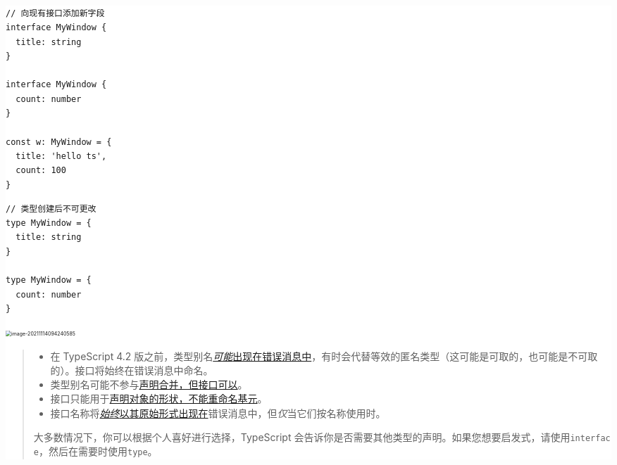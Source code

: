 ```tsx
// 向现有接口添加新字段
interface MyWindow {
  title: string
}

interface MyWindow {
  count: number
}

const w: MyWindow = {
  title: 'hello ts',
  count: 100
}
```

```tsx
// 类型创建后不可更改
type MyWindow = {
  title: string
}

type MyWindow = {
  count: number
}
```

<img src="/Users/felix/Desktop/felixbooks/__2022MD__/TypeScript/images/03-07.png" alt="image-20211114094240585" style="zoom:50%;" />

>- 在 TypeScript 4.2 版之前，类型别名[*可能*出现在错误消息中](https://www.typescriptlang.org/play?#code/PTAEGEHsFsAcEsA2BTATqNrLusgzngIYDm+oA7koqIYuYQJ56gCueyoAUCKAC4AWHAHaFcoSADMaQ0PCG80EwgGNkALk6c5C1EtWgAsqOi1QAb06groEbjWg8vVHOKcAvpokshy3vEgyyMr8kEbQJogAFND2YREAlOaW1soBeJAoAHSIkMTRmbbI8e6aPMiZxJmgACqCGKhY6ABGyDnkFFQ0dIzMbBwCwqIccabcYLyQoKjIEmh8kwN8DLAc5PzwwbLMyAAeK77IACYaQSEjUWZWhfYAjABMAMwALA+gbsVjoADqgjKESytQPxCHghAByXigYgBfr8LAsYj8aQMUASbDQcRSExCeCwFiIQh+AKfAYyBiQFgOPyIaikSGLQo0Zj-aazaY+dSaXjLDgAGXgAC9CKhDqAALxJaw2Ib2RzOISuDycLw+ImBYKQflCkWRRD2LXCw6JCxS1JCdJZHJ5RAFIbFJU8ADKC3WzEcnVZaGYE1ABpFnFOmsFhsil2uoHuzwArO9SmAAEIsSFrZB-GgAjjA5gtVN8VCEc1o1C4Q4AGlR2AwO1EsBQoAAbvB-gJ4HhPgB5aDwem-Ph1TCV3AEEirTp4ELtRbTPD4vwKjOfAuioSQHuDXBcnmgACC+eCONFEs73YAPGGZVT5cRyyhiHh7AAON7lsG3vBggB8XGV3l8-nVISOgghxoLq9i7io-AHsayRWGaFrlFauq2rg9qaIGQHwCBqChtKdgRo8TxRjeyB3o+7xAA)，有时会代替等效的匿名类型（这可能是可取的，也可能是不可取的）。接口将始终在错误消息中命名。
>- 类型别名可能不参与[声明合并，但接口可以](https://www.typescriptlang.org/play?#code/PTAEEEDtQS0gXApgJwGYEMDGjSfdAIx2UQFoB7AB0UkQBMAoEUfO0Wgd1ADd0AbAK6IAzizp16ALgYM4SNFhwBZdAFtV-UAG8GoPaADmNAcMmhh8ZHAMMAvjLkoM2UCvWad+0ARL0A-GYWVpA29gyY5JAWLJAwGnxmbvGgALzauvpGkCZmAEQAjABMAMwALLkANBl6zABi6DB8okR4Jjg+iPSgABboovDk3jjo5pbW1d6+dGb5djLwAJ7UoABKiJTwjThpnpnGpqPBoTLMAJrkArj4kOTwYmycPOhW6AR8IrDQ8N04wmo4HHQCwYi2Waw2W1S6S8HX8gTGITsQA)。
>- 接口只能用于[声明对象的形状，不能重命名基元](https://www.typescriptlang.org/play?#code/PTAEAkFMCdIcgM6gC4HcD2pIA8CGBbABwBtIl0AzUAKBFAFcEBLAOwHMUBPQs0XFgCahWyGBVwBjMrTDJMAshOhMARpD4tQ6FQCtIE5DWoixk9QEEWAeV37kARlABvaqDegAbrmL1IALlAEZGV2agBfampkbgtrWwMAJlAAXmdXdy8ff0Dg1jZwyLoAVWZ2Lh5QVHUJflAlSFxROsY5fFAWAmk6CnRoLGwmILzQQmV8JmQmDzI-SOiKgGV+CaYAL0gBBdyy1KCQ-Pn1AFFplgA5enw1PtSWS+vCsAAVAAtB4QQWOEMKBuYVUiVCYvYQsUTQcRSBDGMGmKSgAAa-VEgiQe2GLgKQA)。
>- 接口名称将[*始终*以其原始形式出现在](https://www.typescriptlang.org/play?#code/PTAEGEHsFsAcEsA2BTATqNrLusgzngIYDm+oA7koqIYuYQJ56gCueyoAUCKAC4AWHAHaFcoSADMaQ0PCG80EwgGNkALk6c5C1EtWgAsqOi1QAb06groEbjWg8vVHOKcAvpokshy3vEgyyMr8kEbQJogAFND2YREAlOaW1soBeJAoAHSIkMTRmbbI8e6aPMiZxJmgACqCGKhY6ABGyDnkFFQ0dIzMbBwCwqIccabcYLyQoKjIEmh8kwN8DLAc5PzwwbLMyAAeK77IACYaQSEjUWY2Q-YAjABMAMwALA+gbsVjNXW8yxySoAADaAA0CCaZbPh1XYqXgOIY0ZgmcK0AA0nyaLFhhGY8F4AHJmEJILCWsgZId4NNfIgGFdcIcUTVfgBlZTOWC8T7kAJ42G4eT+GS42QyRaYbCgXAEEguTzeXyCjDBSAAQSE8Ai0Xsl0K9kcziExDeiQs1lAqSE6SyOTy0AKQ2KHk4p1V6s1OuuoHuzwArMagA)错误消息中，但*仅*当它们按名称使用时。
>
>大多数情况下，你可以根据个人喜好进行选择，TypeScript 会告诉你是否需要其他类型的声明。如果您想要启发式，请使用`interface`，然后在需要时使用`type`。
